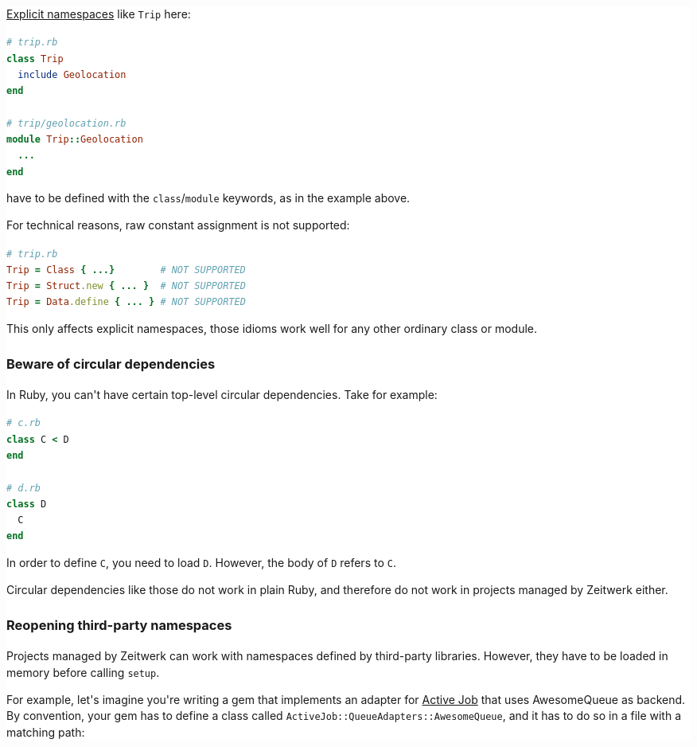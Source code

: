 [Explicit namespaces](#explicit-namespaces) like `Trip` here:

```ruby
# trip.rb
class Trip
  include Geolocation
end

# trip/geolocation.rb
module Trip::Geolocation
  ...
end
```

have to be defined with the `class`/`module` keywords, as in the example above.

For technical reasons, raw constant assignment is not supported:

```ruby
# trip.rb
Trip = Class { ...}        # NOT SUPPORTED
Trip = Struct.new { ... }  # NOT SUPPORTED
Trip = Data.define { ... } # NOT SUPPORTED
```

This only affects explicit namespaces, those idioms work well for any other ordinary class or module.

<a id="markdown-beware-of-circular-dependencies" name="beware-of-circular-dependencies"></a>
### Beware of circular dependencies

In Ruby, you can't have certain top-level circular dependencies. Take for example:

```ruby
# c.rb
class C < D
end

# d.rb
class D
  C
end
```

In order to define `C`, you need to load `D`. However, the body of `D` refers to `C`.

Circular dependencies like those do not work in plain Ruby, and therefore do not work in projects managed by Zeitwerk either.

<a id="markdown-reopening-third-party-namespaces" name="reopening-third-party-namespaces"></a>
### Reopening third-party namespaces

Projects managed by Zeitwerk can work with namespaces defined by third-party libraries. However, they have to be loaded in memory before calling `setup`.

For example, let's imagine you're writing a gem that implements an adapter for [Active Job](https://guides.rubyonrails.org/active_job_basics.html) that uses AwesomeQueue as backend. By convention, your gem has to define a class called `ActiveJob::QueueAdapters::AwesomeQueue`, and it has to do so in a file with a matching path:
